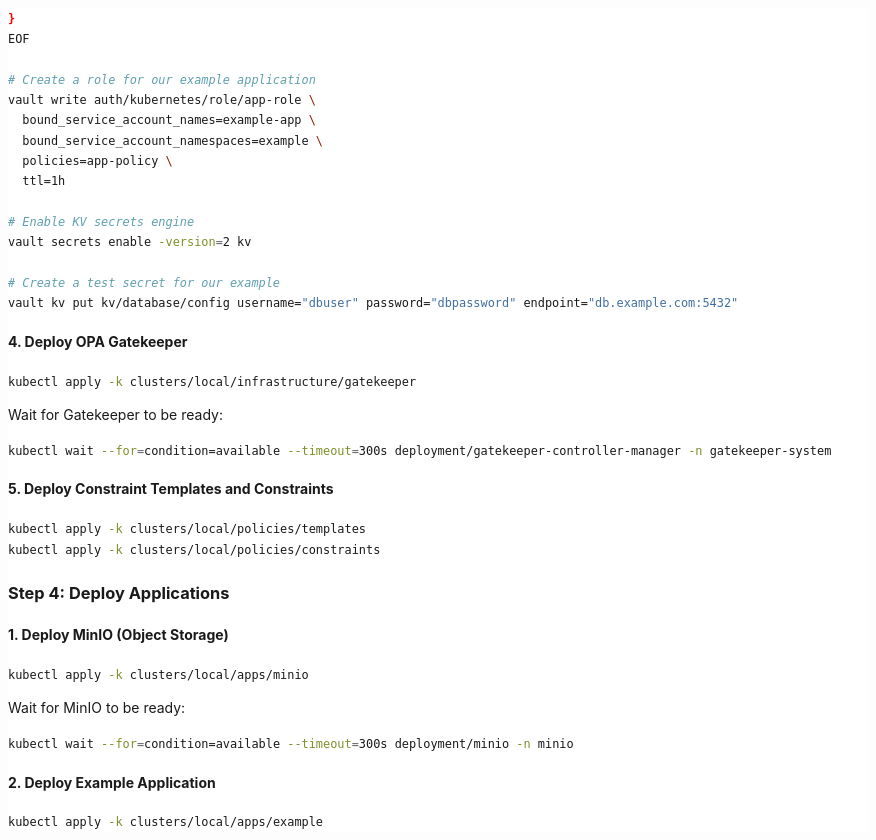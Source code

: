 ```bash
}
EOF

# Create a role for our example application
vault write auth/kubernetes/role/app-role \
  bound_service_account_names=example-app \
  bound_service_account_namespaces=example \
  policies=app-policy \
  ttl=1h

# Enable KV secrets engine
vault secrets enable -version=2 kv

# Create a test secret for our example
vault kv put kv/database/config username="dbuser" password="dbpassword" endpoint="db.example.com:5432"
```

#### 4. Deploy OPA Gatekeeper

```bash
kubectl apply -k clusters/local/infrastructure/gatekeeper
```

Wait for Gatekeeper to be ready:

```bash
kubectl wait --for=condition=available --timeout=300s deployment/gatekeeper-controller-manager -n gatekeeper-system
```

#### 5. Deploy Constraint Templates and Constraints

```bash
kubectl apply -k clusters/local/policies/templates
kubectl apply -k clusters/local/policies/constraints
```

### Step 4: Deploy Applications

#### 1. Deploy MinIO (Object Storage)

```bash
kubectl apply -k clusters/local/apps/minio
```

Wait for MinIO to be ready:

```bash
kubectl wait --for=condition=available --timeout=300s deployment/minio -n minio
```

#### 2. Deploy Example Application

```bash
kubectl apply -k clusters/local/apps/example
```
